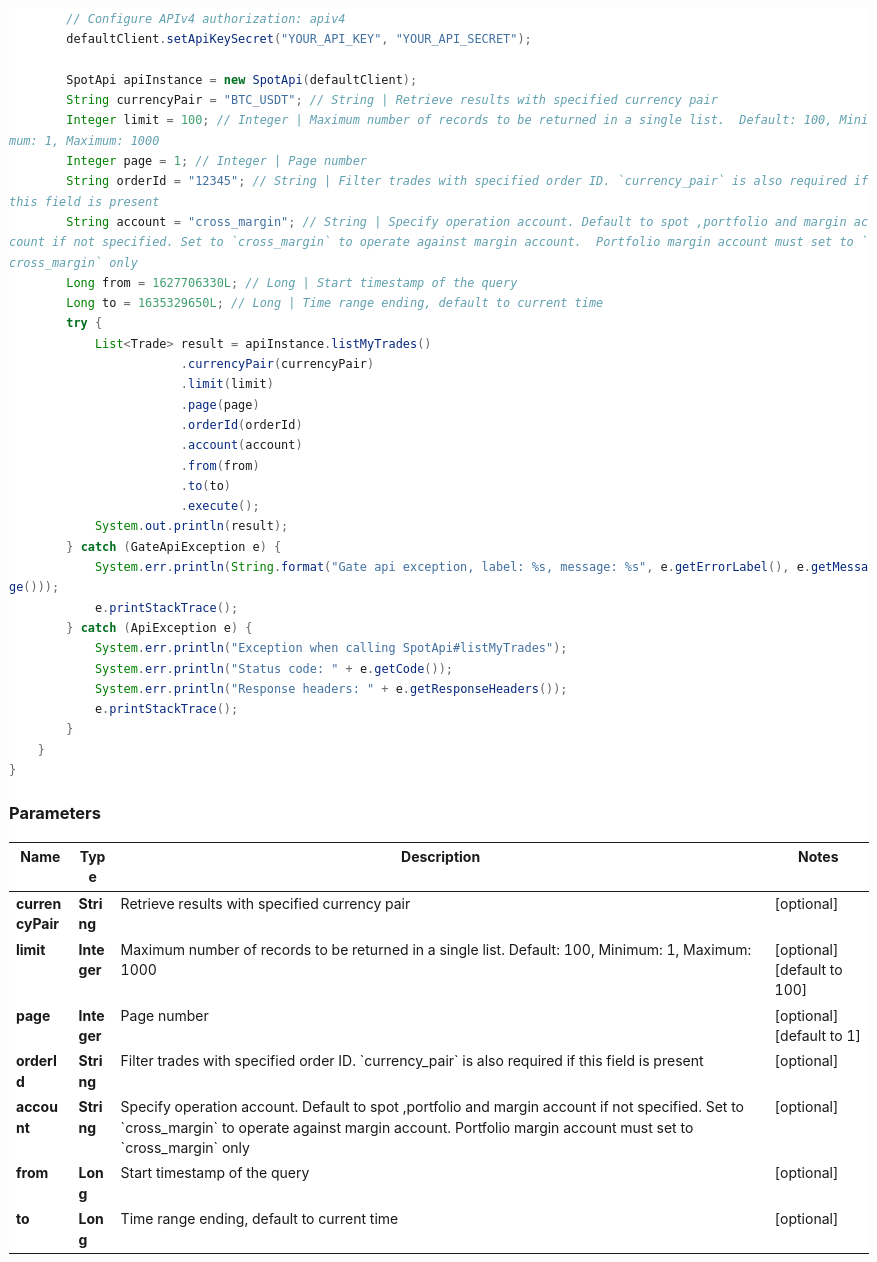 ```java
        // Configure APIv4 authorization: apiv4
        defaultClient.setApiKeySecret("YOUR_API_KEY", "YOUR_API_SECRET");

        SpotApi apiInstance = new SpotApi(defaultClient);
        String currencyPair = "BTC_USDT"; // String | Retrieve results with specified currency pair
        Integer limit = 100; // Integer | Maximum number of records to be returned in a single list.  Default: 100, Minimum: 1, Maximum: 1000
        Integer page = 1; // Integer | Page number
        String orderId = "12345"; // String | Filter trades with specified order ID. `currency_pair` is also required if this field is present
        String account = "cross_margin"; // String | Specify operation account. Default to spot ,portfolio and margin account if not specified. Set to `cross_margin` to operate against margin account.  Portfolio margin account must set to `cross_margin` only
        Long from = 1627706330L; // Long | Start timestamp of the query
        Long to = 1635329650L; // Long | Time range ending, default to current time
        try {
            List<Trade> result = apiInstance.listMyTrades()
                        .currencyPair(currencyPair)
                        .limit(limit)
                        .page(page)
                        .orderId(orderId)
                        .account(account)
                        .from(from)
                        .to(to)
                        .execute();
            System.out.println(result);
        } catch (GateApiException e) {
            System.err.println(String.format("Gate api exception, label: %s, message: %s", e.getErrorLabel(), e.getMessage()));
            e.printStackTrace();
        } catch (ApiException e) {
            System.err.println("Exception when calling SpotApi#listMyTrades");
            System.err.println("Status code: " + e.getCode());
            System.err.println("Response headers: " + e.getResponseHeaders());
            e.printStackTrace();
        }
    }
}
```

### Parameters

Name | Type | Description  | Notes
------------- | ------------- | ------------- | -------------
 **currencyPair** | **String**| Retrieve results with specified currency pair | [optional]
 **limit** | **Integer**| Maximum number of records to be returned in a single list.  Default: 100, Minimum: 1, Maximum: 1000 | [optional] [default to 100]
 **page** | **Integer**| Page number | [optional] [default to 1]
 **orderId** | **String**| Filter trades with specified order ID. &#x60;currency_pair&#x60; is also required if this field is present | [optional]
 **account** | **String**| Specify operation account. Default to spot ,portfolio and margin account if not specified. Set to &#x60;cross_margin&#x60; to operate against margin account.  Portfolio margin account must set to &#x60;cross_margin&#x60; only | [optional]
 **from** | **Long**| Start timestamp of the query | [optional]
 **to** | **Long**| Time range ending, default to current time | [optional]
